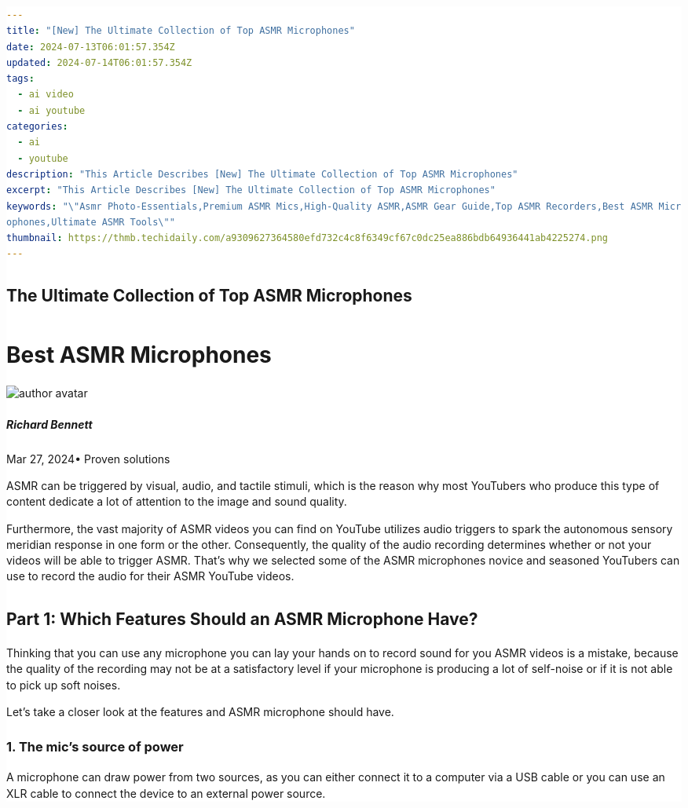 ```yaml
---
title: "[New] The Ultimate Collection of Top ASMR Microphones"
date: 2024-07-13T06:01:57.354Z
updated: 2024-07-14T06:01:57.354Z
tags:
  - ai video
  - ai youtube
categories:
  - ai
  - youtube
description: "This Article Describes [New] The Ultimate Collection of Top ASMR Microphones"
excerpt: "This Article Describes [New] The Ultimate Collection of Top ASMR Microphones"
keywords: "\"Asmr Photo-Essentials,Premium ASMR Mics,High-Quality ASMR,ASMR Gear Guide,Top ASMR Recorders,Best ASMR Microphones,Ultimate ASMR Tools\""
thumbnail: https://thmb.techidaily.com/a9309627364580efd732c4c8f6349cf67c0dc25ea886bdb64936441ab4225274.png
---
```


## The Ultimate Collection of Top ASMR Microphones

# Best ASMR Microphones

![author avatar](https://images.wondershare.com/filmora/article-images/richard-bennett.jpg)

##### Richard Bennett

 Mar 27, 2024• Proven solutions

ASMR can be triggered by visual, audio, and tactile stimuli, which is the reason why most YouTubers who produce this type of content dedicate a lot of attention to the image and sound quality.

Furthermore, the vast majority of ASMR videos you can find on YouTube utilizes audio triggers to spark the autonomous sensory meridian response in one form or the other. Consequently, the quality of the audio recording determines whether or not your videos will be able to trigger ASMR. That’s why we selected some of the ASMR microphones novice and seasoned YouTubers can use to record the audio for their ASMR YouTube videos.

## Part 1: Which Features Should an ASMR Microphone Have?

Thinking that you can use any microphone you can lay your hands on to record sound for you ASMR videos is a mistake, because the quality of the recording may not be at a satisfactory level if your microphone is producing a lot of self-noise or if it is not able to pick up soft noises.

Let’s take a closer look at the features and ASMR microphone should have.

### 1. The mic’s source of power

A microphone can draw power from two sources, as you can either connect it to a computer via a USB cable or you can use an XLR cable to connect the device to an external power source.
